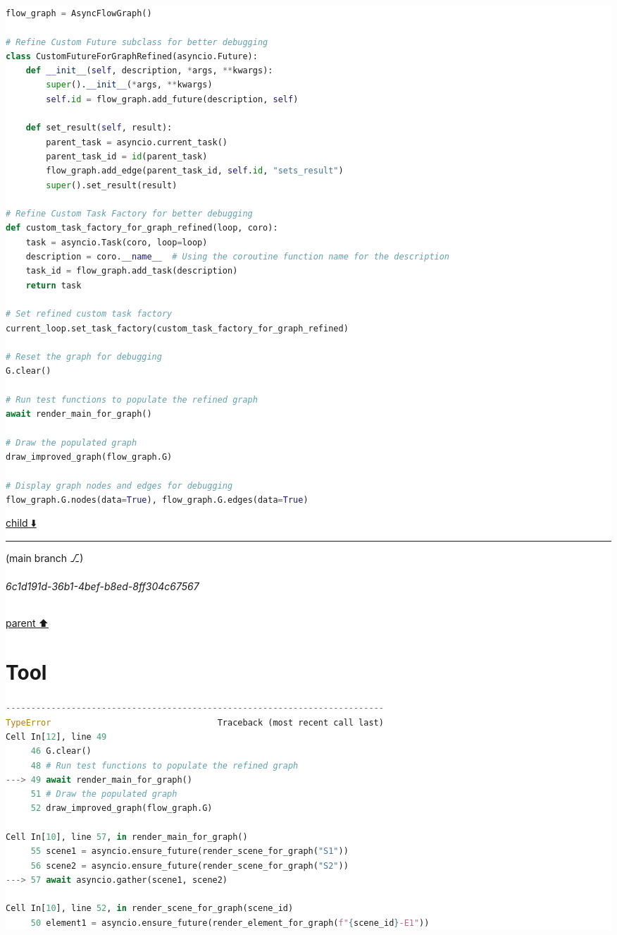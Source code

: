 ```python
flow_graph = AsyncFlowGraph()

# Refine Custom Future subclass for better debugging
class CustomFutureForGraphRefined(asyncio.Future):
    def __init__(self, description, *args, **kwargs):
        super().__init__(*args, **kwargs)
        self.id = flow_graph.add_future(description, self)
        
    def set_result(self, result):
        parent_task = asyncio.current_task()
        parent_task_id = id(parent_task)
        flow_graph.add_edge(parent_task_id, self.id, "sets_result")
        super().set_result(result)

# Refine Custom Task Factory for better debugging
def custom_task_factory_for_graph_refined(loop, coro):
    task = asyncio.Task(coro, loop=loop)
    description = coro.__name__  # Using the coroutine function name for the description
    task_id = flow_graph.add_task(description)
    return task

# Set refined custom task factory
current_loop.set_task_factory(custom_task_factory_for_graph_refined)

# Reset the graph for debugging
G.clear()

# Run test functions to populate the refined graph
await render_main_for_graph()

# Draw the populated graph
draw_improved_graph(flow_graph.G)

# Display graph nodes and edges for debugging
flow_graph.G.nodes(data=True), flow_graph.G.edges(data=True)
```

[child ⬇️](#6c1d191d-36b1-4bef-b8ed-8ff304c67567)

---

(main branch ⎇)
###### 6c1d191d-36b1-4bef-b8ed-8ff304c67567
[parent ⬆️](#dedca6d5-9880-4212-9d3d-8229c40eb3a2)
# Tool

```python
---------------------------------------------------------------------------
TypeError                                 Traceback (most recent call last)
Cell In[12], line 49
     46 G.clear()
     48 # Run test functions to populate the refined graph
---> 49 await render_main_for_graph()
     51 # Draw the populated graph
     52 draw_improved_graph(flow_graph.G)

Cell In[10], line 57, in render_main_for_graph()
     55 scene1 = asyncio.ensure_future(render_scene_for_graph("S1"))
     56 scene2 = asyncio.ensure_future(render_scene_for_graph("S2"))
---> 57 await asyncio.gather(scene1, scene2)

Cell In[10], line 52, in render_scene_for_graph(scene_id)
     50 element1 = asyncio.ensure_future(render_element_for_graph(f"{scene_id}-E1"))
```